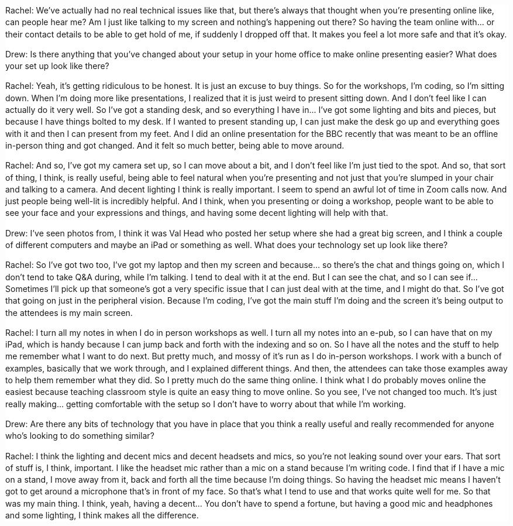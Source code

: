 <span class="smashing-tv-speaker">Rachel:</span> We’ve actually had no real technical issues like that, but there’s always that thought when you’re presenting online like, can people hear me? Am I just like talking to my screen and nothing’s happening out there? So having the team online with... or their contact details to be able to get hold of me, if suddenly I dropped off that. It makes you feel a lot more safe and that it’s okay.

<span class="smashing-tv-host">Drew:</span> Is there anything that you’ve changed about your setup in your home office to make online presenting easier? What does your set up look like there?

<span class="smashing-tv-speaker">Rachel:</span> Yeah, it’s getting ridiculous to be honest. It is just an excuse to buy things. So for the workshops, I’m coding, so I’m sitting down. When I’m doing more like presentations, I realized that it is just weird to present sitting down. And I don’t feel like I can actually do it very well. So I’ve got a standing desk, and so everything I have in... I’ve got some lighting and bits and pieces, but because I have things bolted to my desk. If I wanted to present standing up, I can just make the desk go up and everything goes with it and then I can present from my feet. And I did an online presentation for the BBC recently that was meant to be an offline in-person thing and got changed. And it felt so much better, being able to move around.

<span class="smashing-tv-speaker">Rachel:</span> And so, I’ve got my camera set up, so I can move about a bit, and I don’t feel like I’m just tied to the spot. And so, that sort of thing, I think, is really useful, being able to feel natural when you’re presenting and not just that you’re slumped in your chair and talking to a camera. And decent lighting I think is really important. I seem to spend an awful lot of time in Zoom calls now. And just people being well-lit is incredibly helpful. And I think, when you presenting or doing a workshop, people want to be able to see your face and your expressions and things, and having some decent lighting will help with that.

<span class="smashing-tv-host">Drew:</span> I’ve seen photos from, I think it was Val Head who posted her setup where she had a great big screen, and I think a couple of different computers and maybe an iPad or something as well. What does your technology set up look like there?

<span class="smashing-tv-speaker">Rachel:</span> So I’ve got two too, I’ve got my laptop and then my screen and because... so there’s the chat and things going on, which I don’t tend to take Q&A during, while I’m talking. I tend to deal with it at the end. But I can see the chat, and so I can see if... Sometimes I’ll pick up that someone’s got a very specific issue that I can just deal with at the time, and I might do that. So I’ve got that going on just in the peripheral vision. Because I’m coding, I’ve got the main stuff I’m doing and the screen it’s being output to the attendees is my main screen.

<span class="smashing-tv-speaker">Rachel:</span> I turn all my notes in when I do in person workshops as well. I turn all my notes into an e-pub, so I can have that on my iPad, which is handy because I can jump back and forth with the indexing and so on. So I have all the notes and the stuff to help me remember what I want to do next. But pretty much, and mossy of it’s run as I do in-person workshops. I work with a bunch of examples, basically that we work through, and I explained different things. And then, the attendees can take those examples away to help them remember what they did. So I pretty much do the same thing online. I think what I do probably moves online the easiest because teaching classroom style is quite an easy thing to move online. So you see, I’ve not changed too much. It’s just really making... getting comfortable with the setup so I don’t have to worry about that while I’m working.

<span class="smashing-tv-host">Drew:</span> Are there any bits of technology that you have in place that you think a really useful and really recommended for anyone who’s looking to do something similar?

<span class="smashing-tv-speaker">Rachel:</span> I think the lighting and decent mics and decent headsets and mics, so you’re not leaking sound over your ears. That sort of stuff is, I think, important. I like the headset mic rather than a mic on a stand because I’m writing code. I find that if I have a mic on a stand, I move away from it, back and forth all the time because I’m doing things. So having the headset mic means I haven’t got to get around a microphone that’s in front of my face. So that’s what I tend to use and that works quite well for me. So that was my main thing. I think, yeah, having a decent... You don’t have to spend a fortune, but having a good mic and headphones and some lighting, I think makes all the difference.
